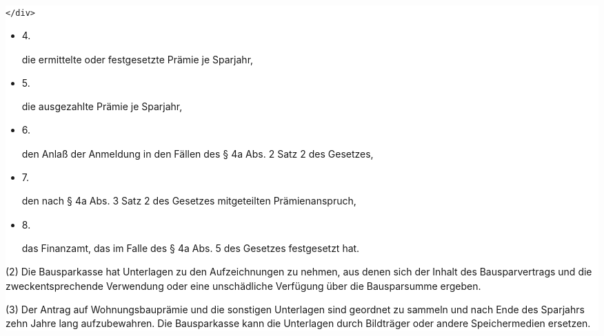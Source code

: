     </div>

  - 4\.
    
    <div style="">
    
    die ermittelte oder festgesetzte Prämie je Sparjahr,
    
    </div>

  - 5\.
    
    <div style="">
    
    die ausgezahlte Prämie je Sparjahr,
    
    </div>

  - 6\.
    
    <div style="">
    
    den Anlaß der Anmeldung in den Fällen des § 4a Abs. 2 Satz 2 des
    Gesetzes,
    
    </div>

  - 7\.
    
    <div style="">
    
    den nach § 4a Abs. 3 Satz 2 des Gesetzes mitgeteilten
    Prämienanspruch,
    
    </div>

  - 8\.
    
    <div style="">
    
    das Finanzamt, das im Falle des § 4a Abs. 5 des Gesetzes festgesetzt
    hat.
    
    </div>

</div>

<div class="jurAbsatz">

(2) Die Bausparkasse hat Unterlagen zu den Aufzeichnungen zu nehmen, aus
denen sich der Inhalt des Bausparvertrags und die zweckentsprechende
Verwendung oder eine unschädliche Verfügung über die Bausparsumme
ergeben.

</div>

<div class="jurAbsatz">

(3) Der Antrag auf Wohnungsbauprämie und die sonstigen Unterlagen sind
geordnet zu sammeln und nach Ende des Sparjahrs zehn Jahre lang
aufzubewahren. Die Bausparkasse kann die Unterlagen durch Bildträger
oder andere Speichermedien ersetzen.

